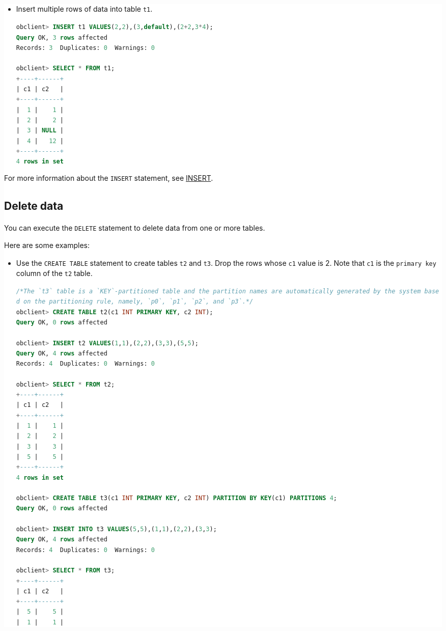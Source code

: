 * Insert multiple rows of data into table `t1`.

   ```sql
   obclient> INSERT t1 VALUES(2,2),(3,default),(2+2,3*4);
   Query OK, 3 rows affected
   Records: 3  Duplicates: 0  Warnings: 0

   obclient> SELECT * FROM t1;
   +----+------+
   | c1 | c2   |
   +----+------+
   |  1 |    1 |
   |  2 |    2 |
   |  3 | NULL |
   |  4 |   12 |
   +----+------+
   4 rows in set
   ```

For more information about the `INSERT` statement, see [INSERT](../../700.reference/400.development-reference/100.sql-syntax/200.common-tenant-of-mysql-mode/600.sql-statement-of-mysql-mode/5700.insert-sql-of-mysql-mode.md).

## Delete data

You can execute the `DELETE` statement to delete data from one or more tables.

Here are some examples:

* Use the `CREATE TABLE` statement to create tables `t2` and `t3`. Drop the rows whose `c1` value is 2. Note that `c1` is the `primary key` column of the `t2` table.

   ```sql
   /*The `t3` table is a `KEY`-partitioned table and the partition names are automatically generated by the system based on the partitioning rule, namely, `p0`, `p1`, `p2`, and `p3`.*/
   obclient> CREATE TABLE t2(c1 INT PRIMARY KEY, c2 INT);
   Query OK, 0 rows affected

   obclient> INSERT t2 VALUES(1,1),(2,2),(3,3),(5,5);
   Query OK, 4 rows affected
   Records: 4  Duplicates: 0  Warnings: 0

   obclient> SELECT * FROM t2;
   +----+------+
   | c1 | c2   |
   +----+------+
   |  1 |    1 |
   |  2 |    2 |
   |  3 |    3 |
   |  5 |    5 |
   +----+------+
   4 rows in set

   obclient> CREATE TABLE t3(c1 INT PRIMARY KEY, c2 INT) PARTITION BY KEY(c1) PARTITIONS 4;
   Query OK, 0 rows affected

   obclient> INSERT INTO t3 VALUES(5,5),(1,1),(2,2),(3,3);
   Query OK, 4 rows affected
   Records: 4  Duplicates: 0  Warnings: 0

   obclient> SELECT * FROM t3;
   +----+------+
   | c1 | c2   |
   +----+------+
   |  5 |    5 |
   |  1 |    1 |
   ```